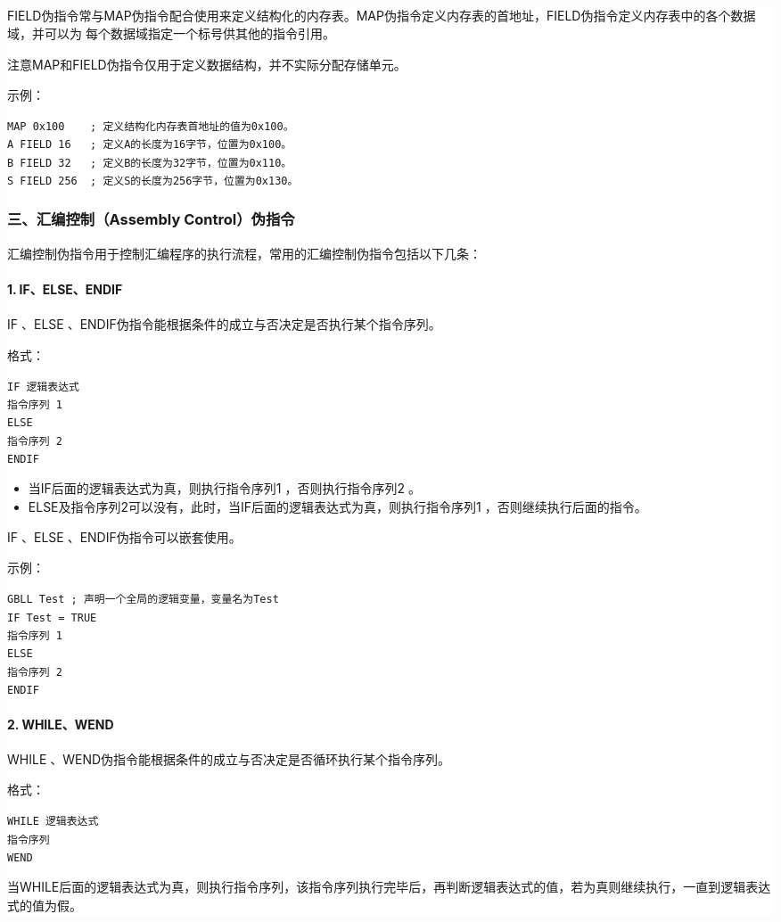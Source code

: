 FIELD伪指令常与MAP伪指令配合使用来定义结构化的内存表。MAP伪指令定义内存表的首地址，FIELD伪指令定义内存表中的各个数据域，并可以为 每个数据域指定一个标号供其他的指令引用。

注意MAP和FIELD伪指令仅用于定义数据结构，并不实际分配存储单元。

示例：

```arm
MAP 0x100    ; 定义结构化内存表首地址的值为0x100。
A FIELD 16   ; 定义A的长度为16字节，位置为0x100。
B FIELD 32   ; 定义B的长度为32字节，位置为0x110。
S FIELD 256  ; 定义S的长度为256字节，位置为0x130。   
```

### 三、汇编控制（Assembly Control）伪指令

汇编控制伪指令用于控制汇编程序的执行流程，常用的汇编控制伪指令包括以下几条：

#### 1. IF、ELSE、ENDIF
IF 、ELSE 、ENDIF伪指令能根据条件的成立与否决定是否执行某个指令序列。

格式：

````arm
IF 逻辑表达式
指令序列 1
ELSE
指令序列 2
ENDIF
````

- 当IF后面的逻辑表达式为真，则执行指令序列1 ，否则执行指令序列2 。
- ELSE及指令序列2可以没有，此时，当IF后面的逻辑表达式为真，则执行指令序列1 ，否则继续执行后面的指令。

IF 、ELSE 、ENDIF伪指令可以嵌套使用。

示例：

```arm
GBLL Test ; 声明一个全局的逻辑变量，变量名为Test   
IF Test = TRUE
指令序列 1
ELSE
指令序列 2
ENDIF
```

#### 2. WHILE、WEND
WHILE 、WEND伪指令能根据条件的成立与否决定是否循环执行某个指令序列。

格式：

````arm
WHILE 逻辑表达式
指令序列
WEND
````

当WHILE后面的逻辑表达式为真，则执行指令序列，该指令序列执行完毕后，再判断逻辑表达式的值，若为真则继续执行，一直到逻辑表达式的值为假。
